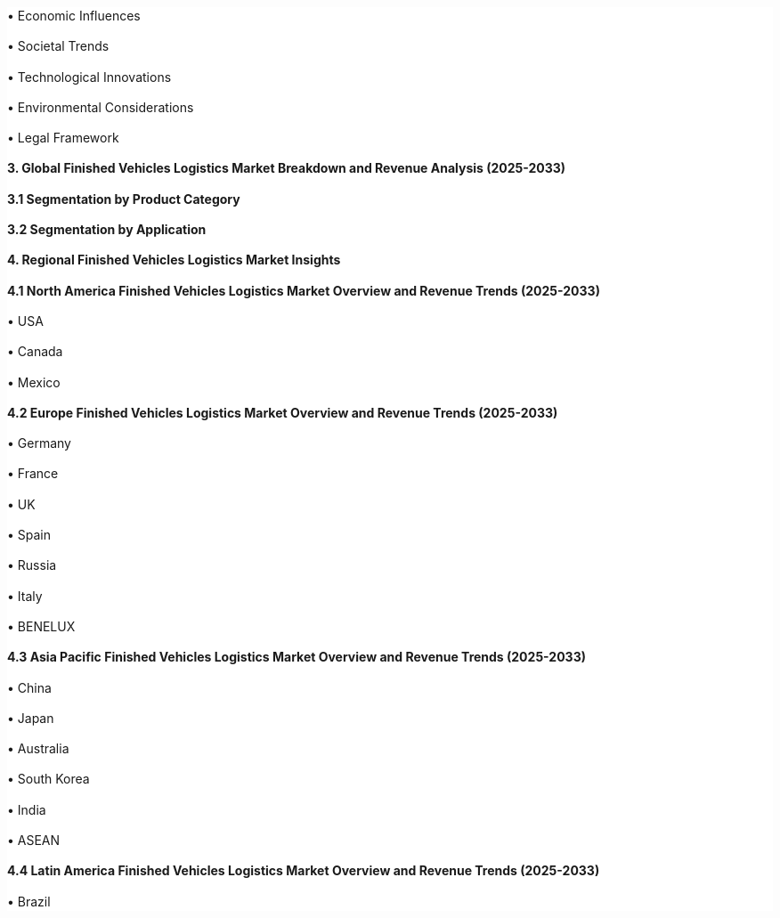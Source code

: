 • Economic Influences

• Societal Trends

• Technological Innovations

• Environmental Considerations

• Legal Framework

<strong>3. Global Finished Vehicles Logistics Market Breakdown and Revenue Analysis (2025-2033)</strong>

<strong>3.1 Segmentation by Product Category</strong>

<strong>3.2 Segmentation by Application</strong>

<strong>4. Regional Finished Vehicles Logistics Market Insights</strong>

<strong>4.1 North America Finished Vehicles Logistics Market Overview and Revenue Trends (2025-2033)</strong>

• USA

• Canada

• Mexico

<strong>4.2 Europe Finished Vehicles Logistics Market Overview and Revenue Trends (2025-2033)</strong>

• Germany

• France

• UK

• Spain

• Russia

• Italy

• BENELUX

<strong>4.3 Asia Pacific Finished Vehicles Logistics Market Overview and Revenue Trends (2025-2033)</strong>

• China

• Japan

• Australia

• South Korea

• India

• ASEAN

<strong>4.4 Latin America Finished Vehicles Logistics Market Overview and Revenue Trends (2025-2033)</strong>

• Brazil
